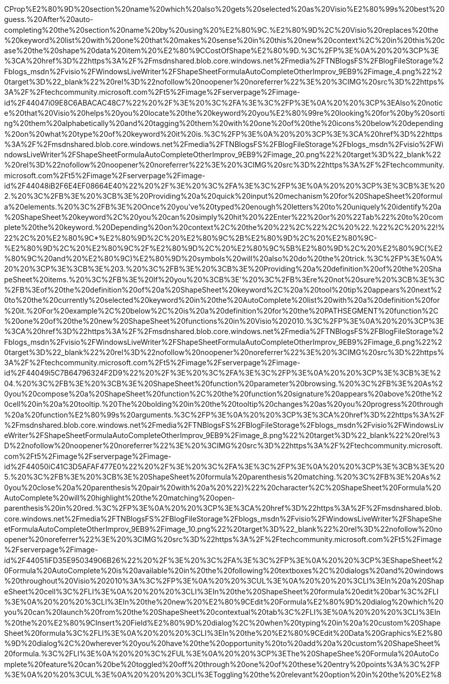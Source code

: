 CProp%E2%80%9D%20section%20name%20which%20also%20gets%20selected%20as%20Visio%E2%80%99s%20best%20guess.%20After%20auto-completing%20the%20section%20name%20by%20using%20%E2%80%9C.%E2%80%9D%2C%20Visio%20replaces%20the%20keyword%20list%20with%20one%20that%20makes%20sense%20in%20this%20new%20context%2C%20in%20this%20case%20the%20shape%20data%20item%20%E2%80%9CCostOfShape%E2%80%9D.%3C%2FP%3E%0A%20%20%3CP%3E%3CA%20href%3D%22https%3A%2F%2Fmsdnshared.blob.core.windows.net%2Fmedia%2FTNBlogsFS%2FBlogFileStorage%2Fblogs_msdn%2Fvisio%2FWindowsLiveWriter%2FShapeSheetFormulaAutoCompleteOtherImprov_9EB9%2Fimage_4.png%22%20target%3D%22_blank%22%20rel%3D%22nofollow%20noopener%20noreferrer%22%3E%20%3CIMG%20src%3D%22https%3A%2F%2Ftechcommunity.microsoft.com%2Ft5%2Fimage%2Fserverpage%2Fimage-id%2F44047i09E8C6ABACAC48C7%22%20%2F%3E%20%3C%2FA%3E%3C%2FP%3E%0A%20%20%3CP%3EAlso%20notice%20that%20Visio%20helps%20you%20locate%20the%20keyword%20you%E2%80%99re%20looking%20for%20by%20sorting%20them%20alphabetically%20and%20tagging%20them%20with%20one%20of%20the%20icons%20below%20depending%20on%20what%20type%20of%20keyword%20it%20is.%3C%2FP%3E%0A%20%20%3CP%3E%3CA%20href%3D%22https%3A%2F%2Fmsdnshared.blob.core.windows.net%2Fmedia%2FTNBlogsFS%2FBlogFileStorage%2Fblogs_msdn%2Fvisio%2FWindowsLiveWriter%2FShapeSheetFormulaAutoCompleteOtherImprov_9EB9%2Fimage_20.png%22%20target%3D%22_blank%22%20rel%3D%22nofollow%20noopener%20noreferrer%22%3E%20%3CIMG%20src%3D%22https%3A%2F%2Ftechcommunity.microsoft.com%2Ft5%2Fimage%2Fserverpage%2Fimage-id%2F44048iB2F6E4EF08664E40%22%20%2F%3E%20%3C%2FA%3E%3C%2FP%3E%0A%20%20%3CP%3E%3CB%3E%202.%20%3C%2FB%3E%20%3CB%3E%20Providing%20a%20quick%20input%20mechanism%20for%20ShapeSheet%20formula%20elements.%20%3C%2FB%3E%20Once%20you\'ve%20typed%20enough%20letters%20to%20uniquely%20identify%20a%20ShapeSheet%20keyword%2C%20you%20can%20simply%20hit%20%22Enter%22%20or%20%22Tab%22%20to%20complete%20the%20keyword.%20Depending%20on%20context%2C%20the%20%22%2C%22%2C%20%22.%22%2C%20%22!%22%2C%20%E2%80%9C\*%E2%80%9D%2C%20%E2%80%9C%2B%E2%80%9D%2C%20%E2%80%9C-%E2%80%9D%2C%20%E2%80%9C%2F%E2%80%9D%2C%20%E2%80%9C%5B%E2%80%9D%2C%20%E2%80%9C(%E2%80%9C%20and%20%E2%80%9C)%E2%80%9D%20symbols%20will%20also%20do%20the%20trick.%3C%2FP%3E%0A%20%20%3CP%3E%3CB%3E%203.%20%3C%2FB%3E%20%3CB%3E%20Providing%20a%20definition%20of%20the%20ShapeSheet%20items.%20%3C%2FB%3E%20If%20you%20%3CB%3E\'%20%3C%2FB%3Ere%20not%20sure%20%3CB%3E%3C%2FB%3Eof%20the%20definition%20of%20a%20ShapeSheet%20keyword%2C%20a%20tool%20tip%20appears%20next%20to%20the%20currently%20selected%20keyword%20in%20the%20AutoComplete%20list%20with%20a%20definition%20for%20it.%20For%20example%2C%20below%2C%20is%20a%20definition%20for%20the%20PATHSEGMENT%20function%2C%20one%20of%20the%20new%20ShapeSheet%20functions%20in%20Visio%202010.%3C%2FP%3E%0A%20%20%3CP%3E%3CA%20href%3D%22https%3A%2F%2Fmsdnshared.blob.core.windows.net%2Fmedia%2FTNBlogsFS%2FBlogFileStorage%2Fblogs_msdn%2Fvisio%2FWindowsLiveWriter%2FShapeSheetFormulaAutoCompleteOtherImprov_9EB9%2Fimage_6.png%22%20target%3D%22_blank%22%20rel%3D%22nofollow%20noopener%20noreferrer%22%3E%20%3CIMG%20src%3D%22https%3A%2F%2Ftechcommunity.microsoft.com%2Ft5%2Fimage%2Fserverpage%2Fimage-id%2F44049i5C7B64796324F2D9%22%20%2F%3E%20%3C%2FA%3E%3C%2FP%3E%0A%20%20%3CP%3E%3CB%3E%204.%20%3C%2FB%3E%20%3CB%3E%20ShapeSheet%20function%20parameter%20browsing.%20%3C%2FB%3E%20As%20you%20compose%20a%20ShapeSheet%20function%2C%20the%20function%20signature%20appears%20above%20the%20cell%20in%20a%20tooltip.%20The%20bolding%20in%20the%20tooltip%20changes%20as%20you%20progress%20through%20a%20function%E2%80%99s%20arguments.%3C%2FP%3E%0A%20%20%3CP%3E%3CA%20href%3D%22https%3A%2F%2Fmsdnshared.blob.core.windows.net%2Fmedia%2FTNBlogsFS%2FBlogFileStorage%2Fblogs_msdn%2Fvisio%2FWindowsLiveWriter%2FShapeSheetFormulaAutoCompleteOtherImprov_9EB9%2Fimage_8.png%22%20target%3D%22_blank%22%20rel%3D%22nofollow%20noopener%20noreferrer%22%3E%20%3CIMG%20src%3D%22https%3A%2F%2Ftechcommunity.microsoft.com%2Ft5%2Fimage%2Fserverpage%2Fimage-id%2F44050iC41C3D5AFAF477E0%22%20%2F%3E%20%3C%2FA%3E%3C%2FP%3E%0A%20%20%3CP%3E%3CB%3E%205.%20%3C%2FB%3E%20%3CB%3E%20ShapeSheet%20formula%20parenthesis%20matching.%20%3C%2FB%3E%20As%20you%20close%20a%20parenthesis%20pair%20with%20a%20%22)%22%20character%2C%20ShapeSheet%20Formula%20AutoComplete%20will%20highlight%20the%20matching%20open-parenthesis%20in%20red.%3C%2FP%3E%0A%20%20%3CP%3E%3CA%20href%3D%22https%3A%2F%2Fmsdnshared.blob.core.windows.net%2Fmedia%2FTNBlogsFS%2FBlogFileStorage%2Fblogs_msdn%2Fvisio%2FWindowsLiveWriter%2FShapeSheetFormulaAutoCompleteOtherImprov_9EB9%2Fimage_10.png%22%20target%3D%22_blank%22%20rel%3D%22nofollow%20noopener%20noreferrer%22%3E%20%3CIMG%20src%3D%22https%3A%2F%2Ftechcommunity.microsoft.com%2Ft5%2Fimage%2Fserverpage%2Fimage-id%2F44051iFD35E95034906B26%22%20%2F%3E%20%3C%2FA%3E%3C%2FP%3E%0A%20%20%3CP%3EShapeSheet%20Formula%20AutoComplete%20is%20available%20in%20the%20following%20textboxes%2C%20dialogs%20and%20windows%20throughout%20Visio%202010%3A%3C%2FP%3E%0A%20%20%3CUL%3E%0A%20%20%20%3CLI%3EIn%20a%20ShapeSheet%20cell%3C%2FLI%3E%0A%20%20%20%3CLI%3EIn%20the%20ShapeSheet%20formula%20edit%20bar%3C%2FLI%3E%0A%20%20%20%3CLI%3EIn%20the%20new%20%E2%80%9CEdit%20Formula%E2%80%9D%20dialog%20which%20you%20can%20launch%20from%20the%20ShapeSheet%20contextual%20tab%3C%2FLI%3E%0A%20%20%20%3CLI%3EIn%20the%20%E2%80%9CInsert%20Field%E2%80%9D%20dialog%2C%20when%20typing%20in%20a%20custom%20ShapeSheet%20formula%3C%2FLI%3E%0A%20%20%20%3CLI%3EIn%20the%20%E2%80%9CEdit%20Data%20Graphics%E2%80%9D%20dialog%2C%20wherever%20you%20have%20the%20opportunity%20to%20add%20a%20custom%20ShapeSheet%20formula.%3C%2FLI%3E%0A%20%20%3C%2FUL%3E%0A%20%20%3CP%3EThe%20ShapeShee%20Formula%20AutoComplete%20feature%20can%20be%20toggled%20off%20through%20one%20of%20these%20entry%20points%3A%3C%2FP%3E%0A%20%20%3CUL%3E%0A%20%20%20%3CLI%3EToggling%20the%20relevant%20option%20in%20the%20%E2%8